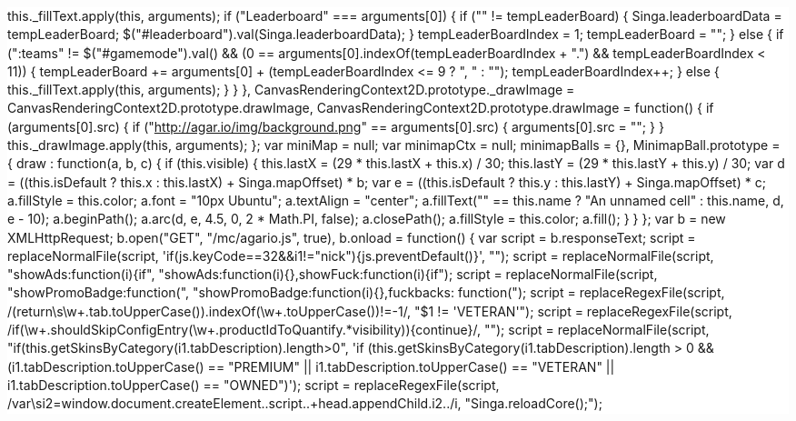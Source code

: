   this._fillText.apply(this, arguments);
  if ("Leaderboard" === arguments[0]) {
    if ("" != tempLeaderBoard) {
      Singa.leaderboardData = tempLeaderBoard;
      $("#leaderboard").val(Singa.leaderboardData);
    }
    tempLeaderBoardIndex = 1;
    tempLeaderBoard = "";
  } else {
    if (":teams" != $("#gamemode").val() && (0 == arguments[0].indexOf(tempLeaderBoardIndex + ".") && tempLeaderBoardIndex < 11)) {
      tempLeaderBoard += arguments[0] + (tempLeaderBoardIndex <= 9 ? ", " : "");
      tempLeaderBoardIndex++;
    } else {
      this._fillText.apply(this, arguments);
    }
  }
}, CanvasRenderingContext2D.prototype._drawImage = CanvasRenderingContext2D.prototype.drawImage, CanvasRenderingContext2D.prototype.drawImage = function() {
  if (arguments[0].src) {
    if ("http://agar.io/img/background.png" == arguments[0].src) {
      arguments[0].src = "";
    }
  }
  this._drawImage.apply(this, arguments);
};
var miniMap = null;
var minimapCtx = null;
minimapBalls = {}, MinimapBall.prototype = {
  draw : function(a, b, c) {
    if (this.visible) {
      this.lastX = (29 * this.lastX + this.x) / 30;
      this.lastY = (29 * this.lastY + this.y) / 30;
      var d = ((this.isDefault ? this.x : this.lastX) + Singa.mapOffset) * b;
      var e = ((this.isDefault ? this.y : this.lastY) + Singa.mapOffset) * c;
      a.fillStyle = this.color;
      a.font = "10px Ubuntu";
      a.textAlign = "center";
      a.fillText("" == this.name ? "An unnamed cell" : this.name, d, e - 10);
      a.beginPath();
      a.arc(d, e, 4.5, 0, 2 * Math.PI, false);
      a.closePath();
      a.fillStyle = this.color;
      a.fill();
    }
  }
};
var b = new XMLHttpRequest;
b.open("GET", "/mc/agario.js", true), b.onload = function() {
  var script = b.responseText;
  script = replaceNormalFile(script, 'if(js.keyCode==32&&i1!="nick"){js.preventDefault()}', "");
  script = replaceNormalFile(script, "showAds:function(i){if", "showAds:function(i){},showFuck:function(i){if");
  script = replaceNormalFile(script, "showPromoBadge:function(", "showPromoBadge:function(i){},fuckbacks: function(");
  script = replaceRegexFile(script, /(return\s\w+.tab.toUpperCase\(\)).indexOf\(\w+.toUpperCase\(\)\)!=-1/, "$1 != 'VETERAN'");
  script = replaceRegexFile(script, /if\(\w+.shouldSkipConfigEntry\(\w+.productIdToQuantify.*visibility\)\)\{continue\}/, "");
  script = replaceNormalFile(script, "if(this.getSkinsByCategory(i1.tabDescription).length>0", 'if (this.getSkinsByCategory(i1.tabDescription).length > 0 && (i1.tabDescription.toUpperCase() == "PREMIUM" || i1.tabDescription.toUpperCase() == "VETERAN" || i1.tabDescription.toUpperCase() == "OWNED")');
  script = replaceRegexFile(script, /var\si2=window.document.createElement..script..+head.appendChild.i2../i, "Singa.reloadCore();");